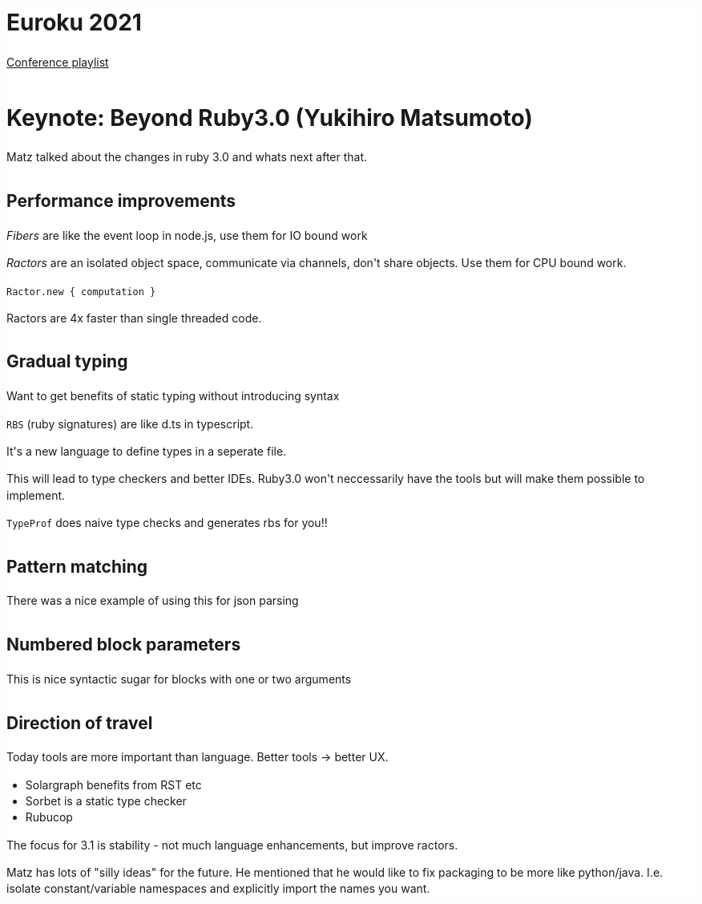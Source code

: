 # Euroku 2021

[Conference playlist](https://www.youtube.com/channel/UCgXsZr2e0AgUJMZm5t03WVw)

# Keynote: Beyond Ruby3.0 (Yukihiro Matsumoto)

Matz talked about the changes in ruby 3.0 and whats next after that.

## Performance improvements

_Fibers_ are like the event loop in node.js, use them for IO bound work

_Ractors_ are an isolated object space, communicate via channels, don't share objects. Use them for CPU bound work.

`Ractor.new { computation }`

Ractors are 4x faster than single threaded code.

## Gradual typing

Want to get benefits of static typing without introducing syntax

`RBS` (ruby signatures) are like d.ts in typescript.

It's a new language to define types in a seperate file.

This will lead to type checkers and better IDEs. Ruby3.0 won't neccessarily have the tools but will make them possible to implement.

`TypeProf` does naive type checks and generates rbs for you!!

## Pattern matching

There was a nice example of using this for json parsing

## Numbered block parameters

This is nice syntactic sugar for blocks with one or two arguments

## Direction of travel

Today tools are more important than language. Better tools -> better UX.

- Solargraph benefits from RST etc
- Sorbet is a static type checker
- Rubucop

The focus for 3.1 is stability - not much language enhancements, but improve ractors.

Matz has lots of "silly ideas" for the future. He mentioned that he would like to fix packaging to be more like python/java. I.e. isolate constant/variable namespaces and explicitly import the names you want.
